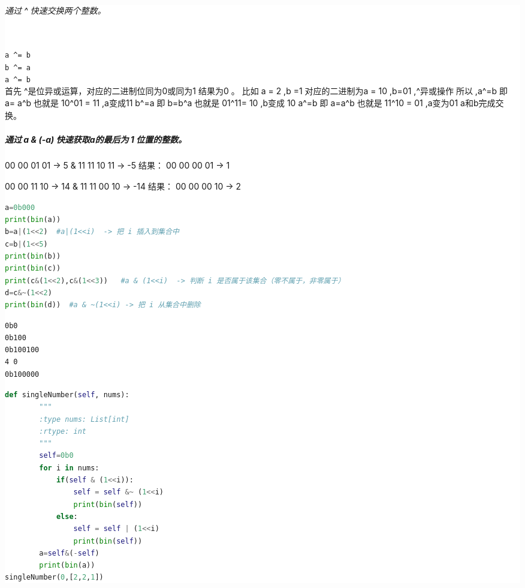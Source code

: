 ###### 通过 ^ 快速交换两个整数。
<code>
a ^= b
b ^= a
a ^= b
</code>
首先 ^是位异或运算，对应的二进制位同为0或同为1 结果为0 。
比如 a = 2 ,b =1 对应的二进制为a = 10 ,b=01 ,^异或操作
所以 ,a^=b 即 a= a^b 也就是 10^01 = 11 ,a变成11
b^=a 即 b=b^a 也就是 01^11= 10 ,b变成 10
a^=b 即 a=a^b 也就是 11^10 = 01 ,a变为01
a和b完成交换。 

##### 通过 a & (-a) 快速获取a的最后为 1 位置的整数。

00 00 01 01 -> 5
&
11 11 10 11 -> -5
结果：
00 00 00 01 -> 1

00 00 11 10 -> 14
&
11 11 00 10 -> -14
结果：
00 00 00 10 -> 2




```python
a=0b000
print(bin(a))
b=a|(1<<2)  #a|(1<<i)  -> 把 i 插入到集合中
c=b|(1<<5)
print(bin(b))
print(bin(c))
print(c&(1<<2),c&(1<<3))   #a & (1<<i)  -> 判断 i 是否属于该集合（零不属于，非零属于）
d=c&~(1<<2)
print(bin(d))  #a & ~(1<<i) -> 把 i 从集合中删除
```

    0b0
    0b100
    0b100100
    4 0
    0b100000
    


```python
def singleNumber(self, nums):
        """
        :type nums: List[int]
        :rtype: int
        """
        self=0b0
        for i in nums:
            if(self & (1<<i)):
                self = self &~ (1<<i)
                print(bin(self))
            else:
                self = self | (1<<i)
                print(bin(self))
        a=self&(-self)
        print(bin(a))
singleNumber(0,[2,2,1])
```
